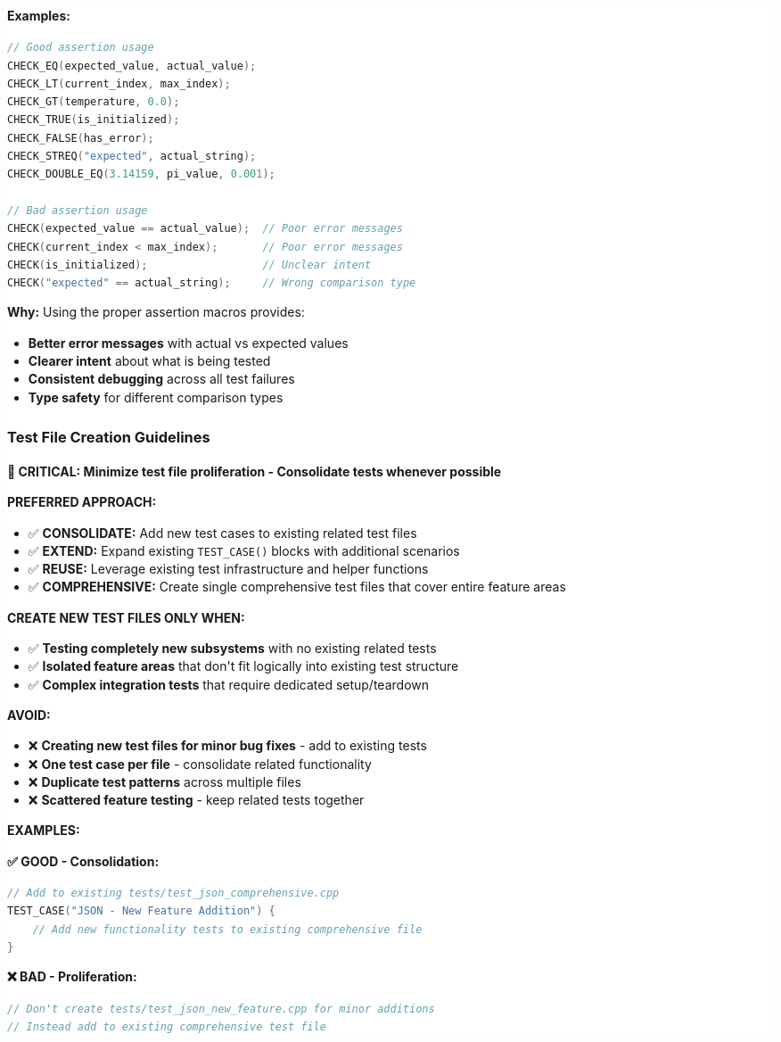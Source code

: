 **Examples:**
```cpp
// Good assertion usage
CHECK_EQ(expected_value, actual_value);
CHECK_LT(current_index, max_index);
CHECK_GT(temperature, 0.0);
CHECK_TRUE(is_initialized);
CHECK_FALSE(has_error);
CHECK_STREQ("expected", actual_string);
CHECK_DOUBLE_EQ(3.14159, pi_value, 0.001);

// Bad assertion usage
CHECK(expected_value == actual_value);  // Poor error messages
CHECK(current_index < max_index);       // Poor error messages
CHECK(is_initialized);                  // Unclear intent
CHECK("expected" == actual_string);     // Wrong comparison type
```

**Why:** Using the proper assertion macros provides:
- **Better error messages** with actual vs expected values
- **Clearer intent** about what is being tested
- **Consistent debugging** across all test failures
- **Type safety** for different comparison types

### Test File Creation Guidelines
**🚨 CRITICAL: Minimize test file proliferation - Consolidate tests whenever possible**

**PREFERRED APPROACH:**
- ✅ **CONSOLIDATE:** Add new test cases to existing related test files
- ✅ **EXTEND:** Expand existing `TEST_CASE()` blocks with additional scenarios
- ✅ **REUSE:** Leverage existing test infrastructure and helper functions
- ✅ **COMPREHENSIVE:** Create single comprehensive test files that cover entire feature areas

**CREATE NEW TEST FILES ONLY WHEN:**
- ✅ **Testing completely new subsystems** with no existing related tests
- ✅ **Isolated feature areas** that don't fit logically into existing test structure
- ✅ **Complex integration tests** that require dedicated setup/teardown

**AVOID:**
- ❌ **Creating new test files for minor bug fixes** - add to existing tests
- ❌ **One test case per file** - consolidate related functionality
- ❌ **Duplicate test patterns** across multiple files
- ❌ **Scattered feature testing** - keep related tests together

**EXAMPLES:**

**✅ GOOD - Consolidation:**
```cpp
// Add to existing tests/test_json_comprehensive.cpp
TEST_CASE("JSON - New Feature Addition") {
    // Add new functionality tests to existing comprehensive file
}
```

**❌ BAD - Proliferation:**
```cpp
// Don't create tests/test_json_new_feature.cpp for minor additions
// Instead add to existing comprehensive test file
```
